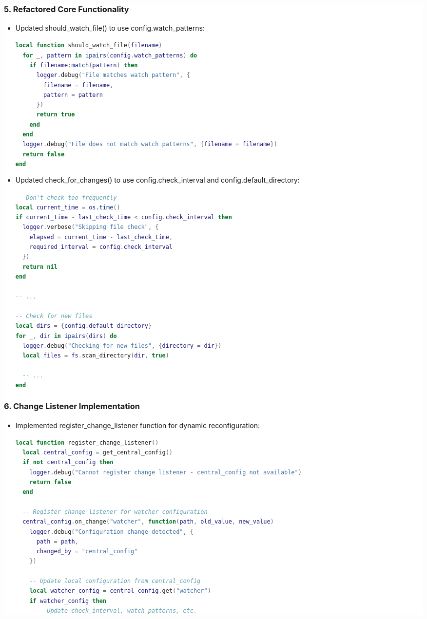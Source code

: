 ### 5. Refactored Core Functionality

- Updated should_watch_file() to use config.watch_patterns:
  ```lua
  local function should_watch_file(filename)
    for _, pattern in ipairs(config.watch_patterns) do
      if filename:match(pattern) then
        logger.debug("File matches watch pattern", {
          filename = filename,
          pattern = pattern
        })
        return true
      end
    end
    logger.debug("File does not match watch patterns", {filename = filename})
    return false
  end
  ```

- Updated check_for_changes() to use config.check_interval and config.default_directory:
  ```lua
  -- Don't check too frequently
  local current_time = os.time()
  if current_time - last_check_time < config.check_interval then
    logger.verbose("Skipping file check", {
      elapsed = current_time - last_check_time,
      required_interval = config.check_interval
    })
    return nil
  end
  
  -- ...
  
  -- Check for new files
  local dirs = {config.default_directory}
  for _, dir in ipairs(dirs) do
    logger.debug("Checking for new files", {directory = dir})
    local files = fs.scan_directory(dir, true)
    
    -- ...
  end
  ```

### 6. Change Listener Implementation

- Implemented register_change_listener function for dynamic reconfiguration:
  ```lua
  local function register_change_listener()
    local central_config = get_central_config()
    if not central_config then
      logger.debug("Cannot register change listener - central_config not available")
      return false
    end
    
    -- Register change listener for watcher configuration
    central_config.on_change("watcher", function(path, old_value, new_value)
      logger.debug("Configuration change detected", {
        path = path,
        changed_by = "central_config"
      })
      
      -- Update local configuration from central_config
      local watcher_config = central_config.get("watcher")
      if watcher_config then
        -- Update check_interval, watch_patterns, etc.
  ```